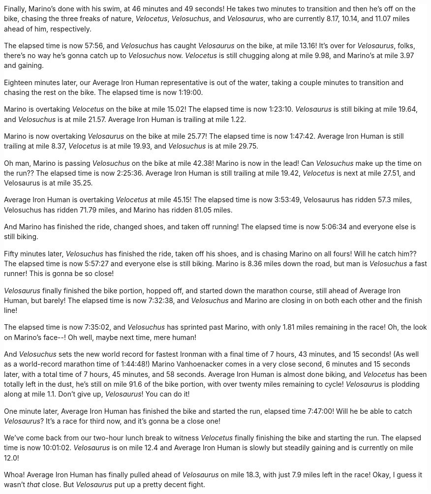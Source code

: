 Finally, Marino’s done with his swim, at 46 minutes and 49 seconds!  He takes two minutes to transition and then he’s off on the bike, chasing the three freaks of nature, *Velocetus*, *Velosuchus*, and *Velosaurus*, who are currently 8.17, 10.14, and 11.07 miles ahead of him, respectively.

The elapsed time is now 57:56, and *Velosuchus* has caught *Velosaurus* on the bike, at mile 13.16!  It’s over for *Velosaurus*, folks, there’s no way he’s gonna catch up to *Velosuchus* now.  *Velocetus* is still chugging along at mile 9.98, and Marino’s at mile 3.97 and gaining.

Eighteen minutes later, our Average Iron Human representative is out of the water, taking a couple minutes to transition and chasing the rest on the bike.  The elapsed time is now 1:19:00.

Marino is overtaking *Velocetus* on the bike at mile 15.02!  The elapsed time is now 1:23:10.  *Velosaurus* is still biking at mile 19.64, and *Velosuchus* is at mile 21.57.  Average Iron Human is trailing at mile 1.22.

Marino is now overtaking *Velosaurus* on the bike at mile 25.77!  The elapsed time is now 1:47:42. Average Iron Human is still trailing at mile 8.37, *Velocetus* is at mile 19.93, and *Velosuchus* is at mile 29.75.

Oh man, Marino is passing *Velosuchus* on the bike at mile 42.38!  Marino is now in the lead!  Can *Velosuchus* make up the time on the run??  The elapsed time is now 2:25:36.  Average Iron Human is still trailing at mile 19.42, *Velocetus* is next at mile 27.51, and Velosaurus is at mile 35.25.

Average Iron Human is overtaking *Velocetus* at mile 45.15!  The elapsed time is now 3:53:49, Velosaurus has ridden 57.3 miles, Velosuchus has ridden 71.79 miles, and Marino has ridden 81.05 miles.

And Marino has finished the ride, changed shoes, and taken off running!  The elapsed time is now 5:06:34 and everyone else is still biking.

Fifty minutes later, *Velosuchus* has finished the ride, taken off his shoes, and is chasing Marino on all fours!  Will he catch him??  The elapsed time is now 5:57:27 and everyone else is still biking.  Marino is 8.36 miles down the road, but man is *Velosuchus* a fast runner!  This is gonna be so close!

*Velosaurus* finally finished the bike portion, hopped off, and started down the marathon course, still ahead of Average Iron Human, but barely!  The elapsed time is now 7:32:38, and *Velosuchus* and Marino are closing in on both each other and the finish line!

The elapsed time is now 7:35:02, and *Velosuchus* has sprinted past Marino, with only 1.81 miles remaining in the race!  Oh, the look on Marino’s face--!  Oh well, maybe next time, mere human!

And *Velosuchus* sets the new world record for fastest Ironman with a final time of 7 hours, 43 minutes, and 15 seconds!  (As well as a world-record marathon time of 1:44:48!)  Marino Vanhoenacker comes in a very close second, 6 minutes and 15 seconds later, with a total time of 7 hours, 45 minutes, and 58 seconds.  Average Iron Human is almost done biking, and *Velocetus* has been totally left in the dust, he’s still on mile 91.6 of the bike portion, with over twenty miles remaining to cycle!  *Velosaurus* is plodding along at mile 1.1.  Don’t give up, *Velosaurus*!  You can do it!

One minute later, Average Iron Human has finished the bike and started the run, elapsed time 7:47:00!  Will he be able to catch *Velosaurus*?  It’s a race for third now, and it’s gonna be a close one!

We’ve come back from our two-hour lunch break to witness *Velocetus* finally finishing the bike and starting the run.  The elapsed time is now 10:01:02.  *Velosaurus* is on mile 12.4 and Average Iron Human is slowly but steadily gaining and is currently on mile 12.0!

Whoa!  Average Iron Human has finally pulled ahead of *Velosaurus* on mile 18.3, with just 7.9 miles left in the race!  Okay, I guess it wasn’t _that_ close.  But *Velosaurus* put up a pretty decent fight.
